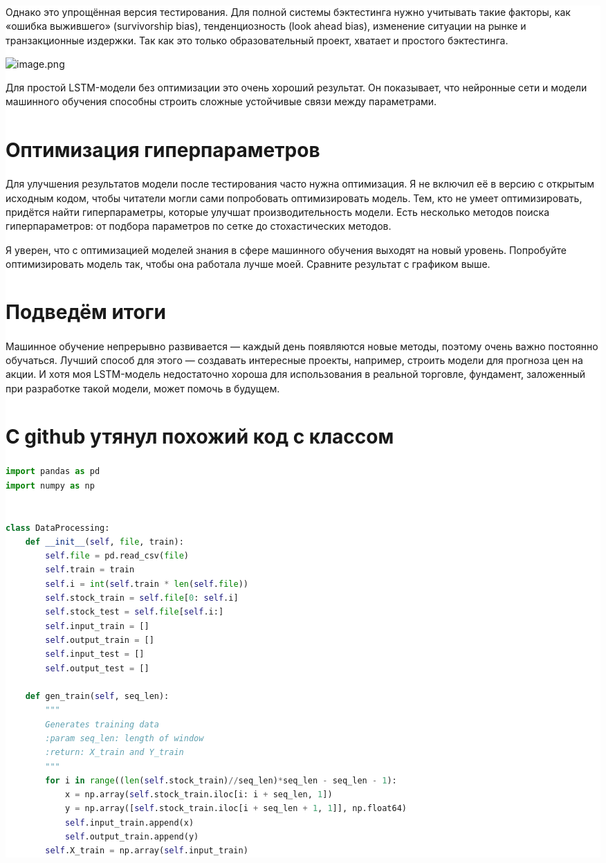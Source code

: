 ```python
```

Однако это упрощённая версия тестирования. Для полной системы бэктестинга нужно учитывать такие факторы, как «ошибка выжившего» (survivorship bias), тенденциозность (look ahead bias), изменение ситуации на рынке и транзакционные издержки. Так как это только образовательный проект, хватает и простого бэктестинга.

![image.png](attachment:image.png)

Для простой LSTM-модели без оптимизации это очень хороший результат. Он показывает, что нейронные сети и модели машинного обучения способны строить сложные устойчивые связи между параметрами.

# Оптимизация гиперпараметров

Для улучшения результатов модели после тестирования часто нужна оптимизация. Я не включил её в версию с открытым исходным кодом, чтобы читатели могли сами попробовать оптимизировать модель. Тем, кто не умеет оптимизировать, придётся найти гиперпараметры, которые улучшат производительность модели. Есть несколько методов поиска гиперпараметров: от подбора параметров по сетке до стохастических методов.

Я уверен, что с оптимизацией моделей знания в сфере машинного обучения выходят на новый уровень. Попробуйте оптимизировать модель так, чтобы она работала лучше моей. Сравните результат с графиком выше.

# Подведём итоги

Машинное обучение непрерывно развивается — каждый день появляются новые методы, поэтому очень важно постоянно обучаться. Лучший способ для этого — создавать интересные проекты, например, строить модели для прогноза цен на акции. И хотя моя LSTM-модель недостаточно хороша для использования в реальной торговле, фундамент, заложенный при разработке такой модели, может помочь в будущем.

# С github утянул похожий код с классом


```python
import pandas as pd
import numpy as np


class DataProcessing:
    def __init__(self, file, train):
        self.file = pd.read_csv(file)
        self.train = train
        self.i = int(self.train * len(self.file))
        self.stock_train = self.file[0: self.i]
        self.stock_test = self.file[self.i:]
        self.input_train = []
        self.output_train = []
        self.input_test = []
        self.output_test = []

    def gen_train(self, seq_len):
        """
        Generates training data
        :param seq_len: length of window
        :return: X_train and Y_train
        """
        for i in range((len(self.stock_train)//seq_len)*seq_len - seq_len - 1):
            x = np.array(self.stock_train.iloc[i: i + seq_len, 1])
            y = np.array([self.stock_train.iloc[i + seq_len + 1, 1]], np.float64)
            self.input_train.append(x)
            self.output_train.append(y)
        self.X_train = np.array(self.input_train)
```